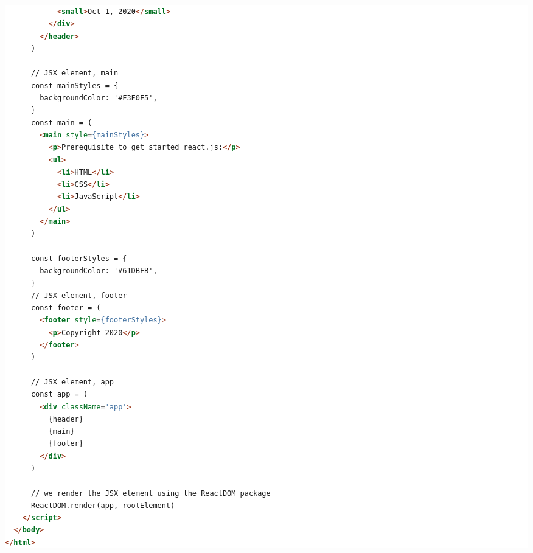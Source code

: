 ```html
            <small>Oct 1, 2020</small>
          </div>
        </header>
      )

      // JSX element, main
      const mainStyles = {
        backgroundColor: '#F3F0F5',
      }
      const main = (
        <main style={mainStyles}>
          <p>Prerequisite to get started react.js:</p>
          <ul>
            <li>HTML</li>
            <li>CSS</li>
            <li>JavaScript</li>
          </ul>
        </main>
      )

      const footerStyles = {
        backgroundColor: '#61DBFB',
      }
      // JSX element, footer
      const footer = (
        <footer style={footerStyles}>
          <p>Copyright 2020</p>
        </footer>
      )

      // JSX element, app
      const app = (
        <div className='app'>
          {header}
          {main}
          {footer}
        </div>
      )

      // we render the JSX element using the ReactDOM package
      ReactDOM.render(app, rootElement)
    </script>
  </body>
</html>
```
